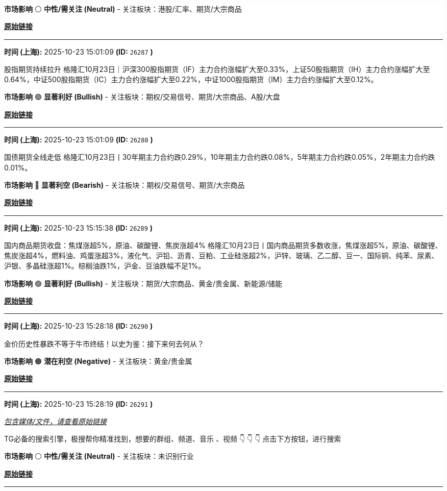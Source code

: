 **市场影响** ⚪ **中性/需关注 (Neutral)** - 关注板块：港股/汇率、期货/大宗商品

**[原始链接](https://t.me/ywcqdz/26286)**

---
**时间 (上海):** 2025-10-23 15:01:09 **(ID:** `26287` **)**

股指期货持续拉升
格隆汇10月23日｜沪深300股指期货（IF）主力合约涨幅扩大至0.33%，上证50股指期货（IH）主力合约涨幅扩大至0.64%，中证500股指期货（IC）主力合约涨幅扩大至0.22%，中证1000股指期货（IM）主力合约涨幅扩大至0.12%。

**市场影响** 🟢 **显著利好 (Bullish)** - 关注板块：期权/交易信号、期货/大宗商品、A股/大盘

**[原始链接](https://t.me/ywcqdz/26287)**

---
**时间 (上海):** 2025-10-23 15:01:09 **(ID:** `26288` **)**

国债期货全线走低
格隆汇10月23日丨30年期主力合约跌0.29%，10年期主力合约跌0.08%，5年期主力合约跌0.05%，2年期主力合约跌0.01%。

**市场影响** 🔴 **显著利空 (Bearish)** - 关注板块：期权/交易信号、期货/大宗商品

**[原始链接](https://t.me/ywcqdz/26288)**

---
**时间 (上海):** 2025-10-23 15:15:38 **(ID:** `26289` **)**

国内商品期货收盘：焦煤涨超5%，原油、碳酸锂、焦炭涨超4%
格隆汇10月23日丨国内商品期货多数收涨，焦煤涨超5%，原油、碳酸锂、焦炭涨超4%，燃料油、鸡蛋涨超3%，液化气、沪铅、沥青、豆粕、工业硅涨超2%，沪锌、玻璃、乙二醇、豆一、国际铜、纯苯、尿素、沪银、多晶硅涨超1%。棕榈油跌1%，沪金、豆油跌幅不足1%。

**市场影响** 🟢 **显著利好 (Bullish)** - 关注板块：期货/大宗商品、黄金/贵金属、新能源/储能

**[原始链接](https://t.me/ywcqdz/26289)**

---
**时间 (上海):** 2025-10-23 15:28:18 **(ID:** `26290` **)**

金价历史性暴跌不等于牛市终结！以史为鉴：接下来何去何从？

**市场影响** 🟠 **潜在利空 (Negative)** - 关注板块：黄金/贵金属

**[原始链接](https://t.me/ywcqdz/26290)**

---
**时间 (上海):** 2025-10-23 15:28:19 **(ID:** `26291` **)**

*[包含媒体/文件，请查看原始链接](https://t.me/s/ywcqdz)*

TG必备的搜索引擎，极搜帮你精准找到，想要的群组、频道、音乐 、视频
👇
👇
👇
点击下方按钮，进行搜索

**市场影响** ⚪ **中性/需关注 (Neutral)** - 关注板块：未识别行业

**[原始链接](https://t.me/ywcqdz/26291)**

---